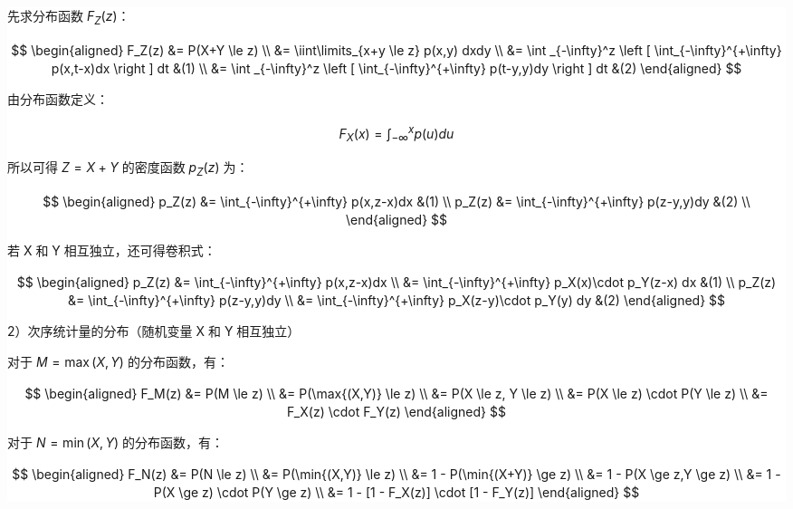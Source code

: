 先求分布函数 $F_Z(z)$：

$$
\begin{aligned}
F_Z(z) &= P(X+Y \le z) \\
&= \iint\limits_{x+y \le z} p(x,y) dxdy \\
&= \int _{-\infty}^z \left [ \int_{-\infty}^{+\infty} p(x,t-x)dx \right ] dt &(1) \\
&= \int _{-\infty}^z \left [ \int_{-\infty}^{+\infty} p(t-y,y)dy \right ] dt &(2)
\end{aligned}
$$

由分布函数定义：

$$
F_X(x) = \int_{-\infty}^xp(u)du
$$


所以可得 $Z=X+Y$ 的密度函数 $p_Z(z)$ 为：

$$
\begin{aligned}
p_Z(z) &= \int_{-\infty}^{+\infty} p(x,z-x)dx &(1) \\
p_Z(z) &= \int_{-\infty}^{+\infty} p(z-y,y)dy &(2) \\
\end{aligned}
$$

若 X 和 Y 相互独立，还可得卷积式：

$$
\begin{aligned}
p_Z(z) &= \int_{-\infty}^{+\infty} p(x,z-x)dx \\
&= \int_{-\infty}^{+\infty} p_X(x)\cdot p_Y(z-x) dx &(1) \\
p_Z(z) &= \int_{-\infty}^{+\infty} p(z-y,y)dy \\
&= \int_{-\infty}^{+\infty} p_X(z-y)\cdot p_Y(y) dy &(2)
\end{aligned}
$$

2）次序统计量的分布（随机变量 X 和 Y 相互独立）

对于 $M=\max{(X,Y)}$ 的分布函数，有：

$$
\begin{aligned}
F_M(z) &= P(M \le z) \\
&= P(\max{(X,Y)} \le z) \\
&= P(X \le z, Y \le z) \\
&= P(X \le z) \cdot P(Y \le z) \\
&= F_X(z) \cdot F_Y(z)
\end{aligned}
$$

对于 $N=\min{(X,Y)}$ 的分布函数，有：

$$
\begin{aligned}
F_N(z) &= P(N \le z) \\
&= P(\min{(X,Y)} \le z) \\
&= 1 - P(\min{(X+Y)} \ge z) \\
&= 1 - P(X \ge z,Y \ge z) \\
&= 1 - P(X \ge z) \cdot P(Y \ge z) \\
&= 1 - [1 - F_X(z)] \cdot [1 - F_Y(z)]
\end{aligned}
$$


[^vector-feature]: 这个知识点教材没有提到，此处参考了 [随机向量的数字特征 | lian164998 - (www.doc88.com)](https://www.doc88.com/p-2738409867283.html) 中的内容。
[^alone-nolinear]: [如何去直观地理解不相关不一定是独立，而独立必然不相关 | 光波 - (www.zhihu.com)](https://www.zhihu.com/question/29641138/answer/3162080728)